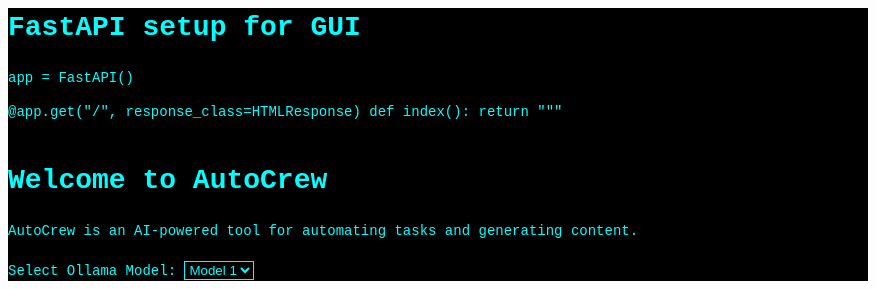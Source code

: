 # FastAPI setup for GUI
app = FastAPI()

@app.get("/", response_class=HTMLResponse)
def index():
    return """
    <html>
        <head>
            <title>AutoCrew</title>
            <style>
                body {
                    background-color: #000;
                    color: #0ff;
                    font-family: 'Courier New', Courier, monospace;
                }
                h1 {
                    color: #0ff;
                }
                p {
                    color: #0ff;
                }
                label {
                    color: #0ff;
                }
                select, input[type="submit"], input[type="text"], input[type="range"], button {
                    background-color: #000;
                    color: #0ff;
                    border: 1px solid #0ff;
                }
                form {
                    margin-top: 20px;
                }
                .agent-details {
                    border: 1px solid #0ff;
                    padding: 10px;
                    margin-top: 10px;
                }
                .tool-selection {
                    margin-top: 10px;
                }
                .task-management {
                    border: 1px solid #0ff;
                    padding: 10px;
                    margin-top: 10px;
                }
                .selected-agent {
                    border: 1px solid #0ff;
                    padding: 10px;
                    margin-top: 10px;
                }
            </style>
        </head>
        <body>
            <h1>Welcome to AutoCrew</h1>
            <p>AutoCrew is an AI-powered tool for automating tasks and generating content.</p>
            <form action="/select_model" method="post">
                <label for="model">Select Ollama Model:</label>
                <select name="model" id="model">
                    <option value="model1">Model 1</option>
                    <option value="model2">Model 2</option>
                </select>
                <br>